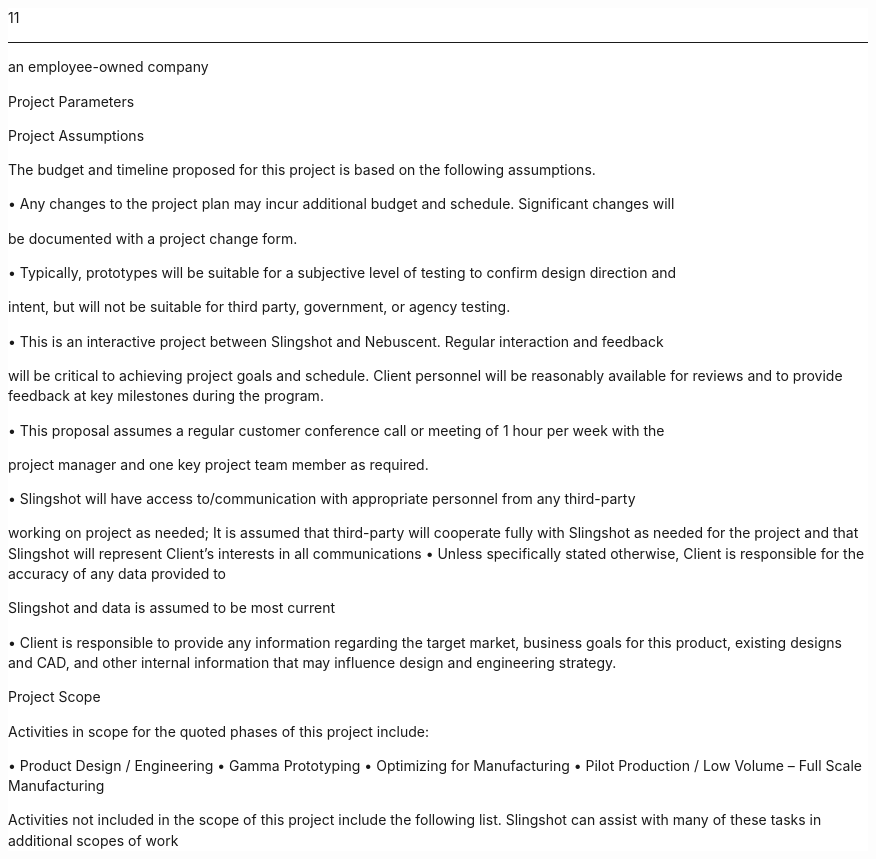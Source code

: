 11



---

an employee-owned company

Project Parameters

Project Assumptions

The budget and timeline proposed for this project is based on the following assumptions.

•  Any changes to the project plan may incur additional budget and schedule.  Significant changes will

be documented with a project change form.

•  Typically, prototypes will be suitable for a subjective level of testing to confirm design direction and

intent, but will not be suitable for third party, government, or agency testing.

•  This is an interactive project between Slingshot and Nebuscent.  Regular interaction and feedback

will be critical to achieving project goals and schedule.  Client personnel will be reasonably available
for reviews and to provide feedback at key milestones during the program.

•  This proposal assumes a regular customer conference call or meeting of 1 hour per week with the

project manager and one key project team member as required.

•  Slingshot will have access to/communication with appropriate personnel from any third-party

working on project as needed;  It is assumed that third-party will cooperate fully with Slingshot as
needed for the project and that Slingshot will represent Client’s interests in all communications
•  Unless specifically stated otherwise, Client is responsible for the accuracy of any data provided to

Slingshot and data is assumed to be most current

•  Client is responsible to provide any information regarding the target market, business goals for this
product, existing designs and CAD, and other internal information that may influence design and
engineering strategy.

Project Scope

Activities in scope for the quoted phases of this project include:

•  Product Design / Engineering
•  Gamma Prototyping
•  Optimizing for Manufacturing
•  Pilot Production / Low Volume – Full Scale Manufacturing

Activities not included in the scope of this project include the following list.  Slingshot can assist with many
of these tasks in additional scopes of work
